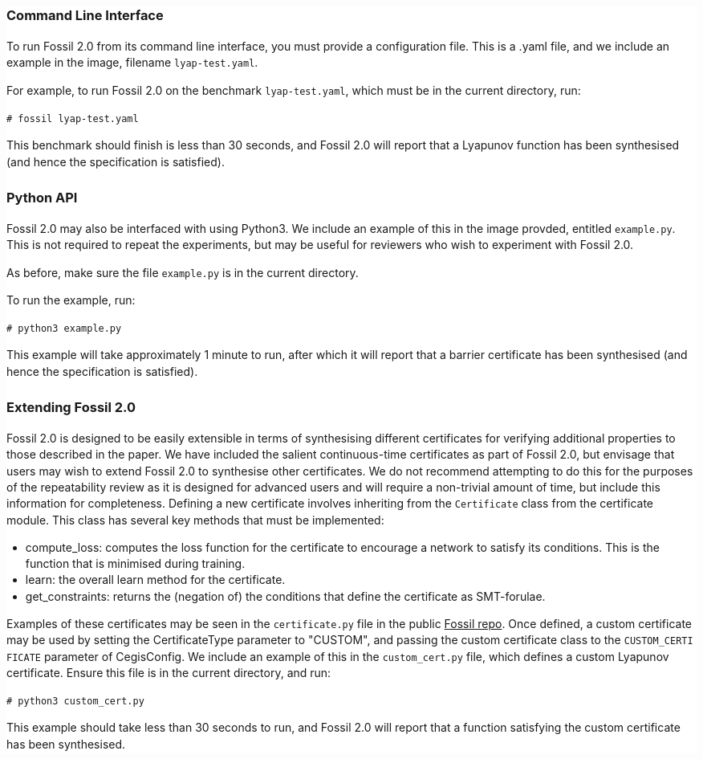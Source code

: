 ### Command Line Interface

To run Fossil 2.0 from its command line interface, you must provide a configuration file. This is a .yaml file, and we include an example in the image, filename `lyap-test.yaml`.

For example, to run Fossil 2.0 on the benchmark `lyap-test.yaml`, which must be in the current directory, run:

```console
# fossil lyap-test.yaml
```

This benchmark should finish is less than 30 seconds, and Fossil 2.0 will report that a Lyapunov function has been synthesised (and hence the specification is satisfied).

### Python API

Fossil 2.0 may also be interfaced with using Python3. We include an example of this in the image provded, entitled `example.py`. This is not required to repeat the experiments, but may be useful for reviewers who wish to experiment with Fossil 2.0.

As before, make sure the file `example.py` is in the current directory.

To run the example, run:

```console
# python3 example.py
```

This example will take approximately 1 minute to run, after which it will report that a barrier certificate has been synthesised (and hence the specification is satisfied).

### Extending Fossil 2.0

Fossil 2.0 is designed to be easily extensible in terms of synthesising different certificates for verifying additional properties to those described in the paper.
We have included the salient continuous-time certificates
as part of Fossil 2.0, but envisage that users may wish to extend Fossil 2.0 to synthesise other certificates. We do not recommend attempting to do this for the purposes of the repeatability review as it is designed for advanced users and will require a non-trivial amount of time, but include this information for completeness.
Defining a new certificate involves inheriting from the `Certificate` class
from the certificate module. This class has several key methods that must be implemented:

* compute_loss: computes the loss function for the certificate to encourage a network to satisfy its conditions. This is the function that is minimised during training.
* learn: the overall learn method for the certificate.
* get_constraints: returns the (negation of) the conditions that define the certificate as SMT-forulae.

Examples of these certificates may be seen in the `certificate.py` file in the public [Fossil repo](https://github.com/oxford-oxcav/fossil). Once defined, a custom certificate may be used by setting the CertificateType parameter
to "CUSTOM", and passing the custom certificate class to the `CUSTOM_CERTIFICATE` parameter of CegisConfig. We include an example of this in the `custom_cert.py` file, which defines a custom Lyapunov certificate. Ensure this file is in the current directory, and run:

```console
# python3 custom_cert.py
```

This example should take less than 30 seconds to run, and Fossil 2.0 will report that a function satisfying the custom certificate has been synthesised.
